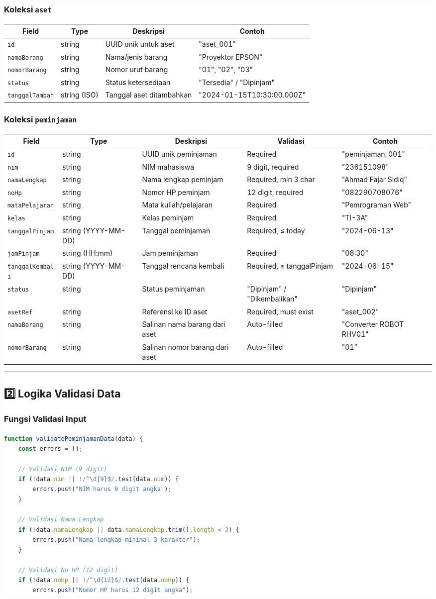 ### Koleksi `aset`

| Field | Type | Deskripsi | Contoh |
|-------|------|-----------|---------|
| `id` | string | UUID unik untuk aset | "aset_001" |
| `namaBarang` | string | Nama/jenis barang | "Proyektor EPSON" |
| `nomorBarang` | string | Nomor urut barang | "01", "02", "03" |
| `status` | string | Status ketersediaan | "Tersedia" / "Dipinjam" |
| `tanggalTambah` | string (ISO) | Tanggal aset ditambahkan | "2024-01-15T10:30:00.000Z" |

### Koleksi `peminjaman`

| Field | Type | Deskripsi | Validasi | Contoh |
|-------|------|-----------|----------|---------|
| `id` | string | UUID unik peminjaman | Required | "peminjaman_001" |
| `nim` | string | NIM mahasiswa | 9 digit, required | "236151098" |
| `namaLengkap` | string | Nama lengkap peminjam | Required, min 3 char | "Ahmad Fajar Sidiq" |
| `noHp` | string | Nomor HP peminjam | 12 digit, required | "082290708076" |
| `mataPelajaran` | string | Mata kuliah/pelajaran | Required | "Pemrograman Web" |
| `kelas` | string | Kelas peminjam | Required | "TI-3A" |
| `tanggalPinjam` | string (YYYY-MM-DD) | Tanggal peminjaman | Required, ≤ today | "2024-06-13" |
| `jamPinjam` | string (HH:mm) | Jam peminjaman | Required | "08:30" |
| `tanggalKembali` | string (YYYY-MM-DD) | Tanggal rencana kembali | Required, ≥ tanggalPinjam | "2024-06-15" |
| `status` | string | Status peminjaman | "Dipinjam" / "Dikembalikan" | "Dipinjam" |
| `asetRef` | string | Referensi ke ID aset | Required, must exist | "aset_002" |
| `namaBarang` | string | Salinan nama barang dari aset | Auto-filled | "Converter ROBOT RHV01" |
| `nomorBarang` | string | Salinan nomor barang dari aset | Auto-filled | "01" |

---

## 2️⃣ Logika Validasi Data

### Fungsi Validasi Input

```javascript
function validatePeminjamanData(data) {
    const errors = [];
    
    // Validasi NIM (9 digit)
    if (!data.nim || !/^\d{9}$/.test(data.nim)) {
        errors.push("NIM harus 9 digit angka");
    }
    
    // Validasi Nama Lengkap
    if (!data.namaLengkap || data.namaLengkap.trim().length < 3) {
        errors.push("Nama lengkap minimal 3 karakter");
    }
    
    // Validasi No HP (12 digit)
    if (!data.noHp || !/^\d{12}$/.test(data.noHp)) {
        errors.push("Nomor HP harus 12 digit angka");
```